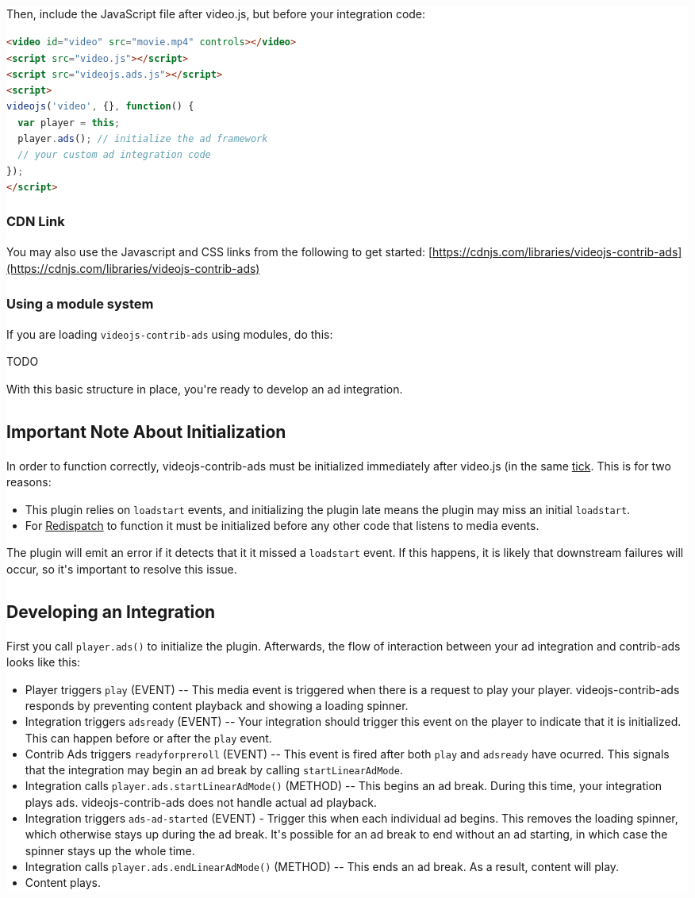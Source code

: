 Then, include the JavaScript file after video.js, but before your integration code:

```html
<video id="video" src="movie.mp4" controls></video>
<script src="video.js"></script>
<script src="videojs.ads.js"></script>
<script>
videojs('video', {}, function() {
  var player = this;
  player.ads(); // initialize the ad framework
  // your custom ad integration code
});
</script>
```

### CDN Link

You may also use the Javascript and CSS links from the following to get started:
[https://cdnjs.com/libraries/videojs-contrib-ads](https://cdnjs.com/libraries/videojs-contrib-ads)

### Using a module system

If you are loading `videojs-contrib-ads` using modules, do this:

TODO

With this basic structure in place, you're ready to develop an ad integration.

## Important Note About Initialization

In order to function correctly, videojs-contrib-ads must be initialized immediately after video.js (in the same [tick](http://blog.carbonfive.com/2013/10/27/the-javascript-event-loop-explained/). This is for two reasons:

* This plugin relies on `loadstart` events, and initializing the plugin late means the plugin may miss an initial `loadstart`.
* For [Redispatch](#redispatch) to function it must be initialized before any other code that listens to media events.

The plugin will emit an error if it detects that it it missed a `loadstart` event. If this happens, it is likely that downstream failures will occur, so it's important to resolve this issue.

## Developing an Integration

First you call `player.ads()` to initialize the plugin. Afterwards, the flow of interaction
between your ad integration and contrib-ads looks like this:

* Player triggers `play` (EVENT) -- This media event is triggered when there is a request to play your player.
videojs-contrib-ads responds by preventing content playback and showing a loading spinner.
* Integration triggers `adsready` (EVENT) -- Your integration should trigger this event on the player to indicate that
it is initialized. This can happen before or after the `play` event.
* Contrib Ads triggers `readyforpreroll` (EVENT) -- This event is fired after both `play` and `adsready` have ocurred.
This signals that the integration may begin an ad break by calling `startLinearAdMode`.
* Integration calls `player.ads.startLinearAdMode()` (METHOD) -- This begins an ad break. During this time, your integration
plays ads. videojs-contrib-ads does not handle actual ad playback.
* Integration triggers `ads-ad-started` (EVENT) - Trigger this when each individual ad begins. This removes the loading spinner, which otherwise stays up during the ad break. It's possible for an ad break
to end without an ad starting, in which case the spinner stays up the whole time.
* Integration calls `player.ads.endLinearAdMode()` (METHOD) -- This ends an ad break. As a result, content will play.
* Content plays.
